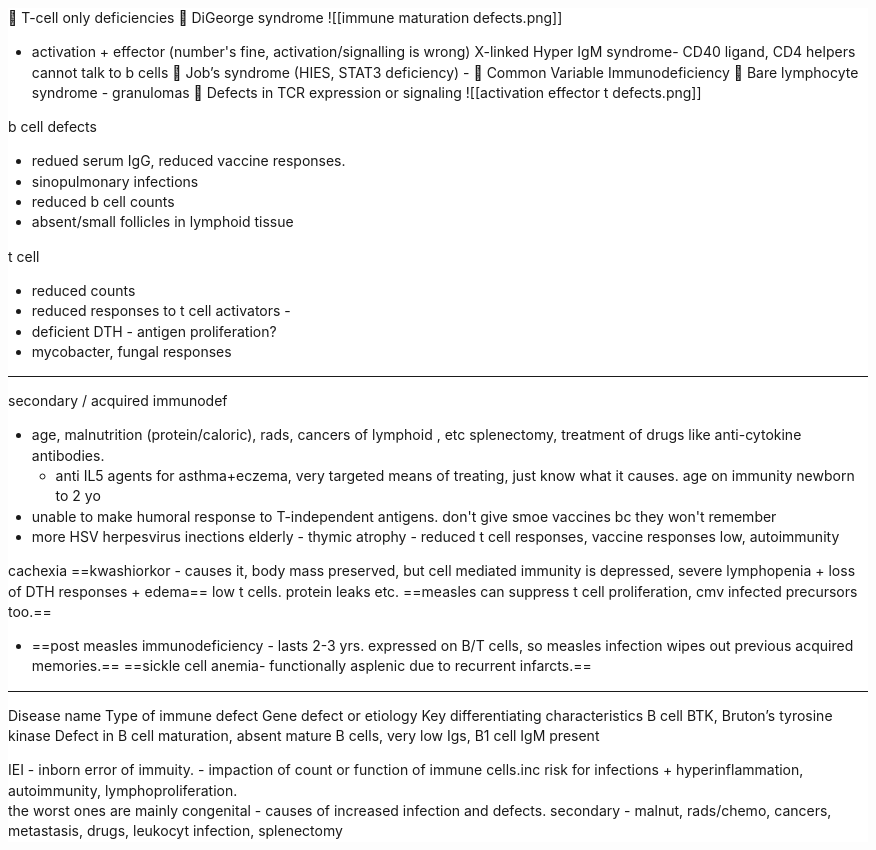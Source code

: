  T-cell only deficiencies 
	 DiGeorge syndrome
![[immune maturation defects.png]]


- activation + effector (number's fine, activation/signalling is wrong)
X-linked Hyper IgM syndrome- CD40 ligand, CD4 helpers cannot talk to b cells 
 Job’s syndrome (HIES, STAT3 deficiency) - 
 Common Variable Immunodeficiency
 Bare lymphocyte syndrome  - granulomas 
 Defects in TCR expression or signaling
![[activation effector t defects.png]]

b cell defects
- redued serum IgG, reduced vaccine responses. 
- sinopulmonary infections 
- reduced b cell counts 
- absent/small follicles in lymphoid tissue

t cell 
- reduced counts
- reduced responses to t cell activators -
- deficient DTH - antigen proliferation? 
- mycobacter, fungal responses 

---
secondary / acquired immunodef
- age, malnutrition (protein/caloric), rads, cancers of lymphoid , etc splenectomy, treatment of drugs like anti-cytokine antibodies. 
	- anti IL5 agents for asthma+eczema, very targeted means of treating, just know what it causes. 
age on immunity 
newborn to 2 yo
- unable to make humoral response to T-independent antigens. don't give smoe vaccines bc they won't remember
- more HSV herpesvirus inections
elderly - thymic atrophy - reduced t cell responses, vaccine responses low, autoimmunity 

cachexia
==kwashiorkor - causes it, body mass preserved, but cell mediated immunity is depressed, severe lymphopenia + loss of DTH responses + edema==
low t cells. protein leaks etc. 
==measles can suppress t cell proliferation, cmv infected precursors too.== 
- ==post measles immunodeficiency - lasts 2-3 yrs. expressed on B/T cells, so measles infection wipes out previous acquired memories.== 
==sickle cell anemia- functionally asplenic due to recurrent infarcts.== 


---
Disease name Type of immune defect Gene defect or etiology Key differentiating characteristics  B cell BTK, Bruton’s tyrosine kinase Defect in B cell maturation, absent mature B cells, very low Igs, B1 cell IgM present 

IEI - inborn error of immuity. - impaction of count or function of immune cells.inc risk for infections + hyperinflammation, autoimmunity, lymphoproliferation.  
the worst ones are mainly congenital - causes of increased infection and defects. 
secondary - malnut, rads/chemo, cancers, metastasis, drugs, leukocyt infection, splenectomy 

